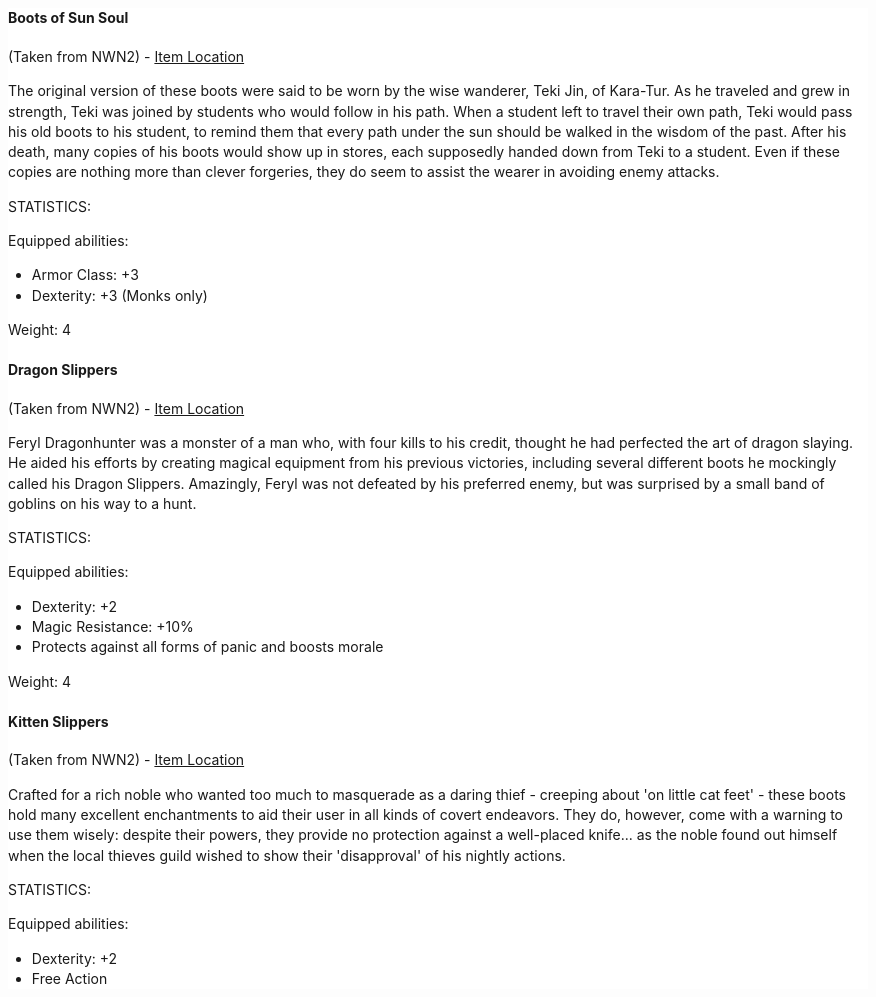 
#### Boots of Sun Soul
(Taken from NWN2) - [Item Location](https://github.com/Gibberlings3/Forgotten-Armament/blob/main/ITEM-LOCATIONS.md#boots-of-the-sun-soul)

The original version of these boots were said to be worn by the wise wanderer, Teki Jin, of Kara-Tur. As he traveled and grew in strength, Teki was joined by students who would follow in his path. When a student left to travel their own path, Teki would pass his old boots to his student, to remind them that every path under the sun should be walked in the wisdom of the past. After his death, many copies of his boots would show up in stores, each supposedly handed down from Teki to a student. Even if these copies are nothing more than clever forgeries, they do seem to assist the wearer in avoiding enemy attacks.

STATISTICS:

Equipped abilities:
- Armor Class: +3
- Dexterity: +3 (Monks only)

Weight: 4


#### Dragon Slippers 
(Taken from NWN2) - [Item Location](https://github.com/Gibberlings3/Forgotten-Armament/blob/main/ITEM-LOCATIONS.md#dragon-slippers-replace-boots-of-speed-component-only) 

Feryl Dragonhunter was a monster of a man who, with four kills to his credit, thought he had perfected the art of dragon slaying. He aided his efforts by creating magical equipment from his previous victories, including several different boots he mockingly called his Dragon Slippers. Amazingly, Feryl was not defeated by his preferred enemy, but was surprised by a small band of goblins on his way to a hunt.

STATISTICS:

Equipped abilities:
- Dexterity: +2
- Magic Resistance: +10%
- Protects against all forms of panic and boosts morale

Weight: 4


#### Kitten Slippers 
(Taken from NWN2) - [Item Location](https://github.com/Gibberlings3/Forgotten-Armament/blob/main/ITEM-LOCATIONS.md#kitten-slippers-replace-boots-of-speed-component-only)

Crafted for a rich noble who wanted too much to masquerade as a daring thief - creeping about 'on little cat feet' - these boots hold many excellent enchantments to aid their user in all kinds of covert endeavors. They do, however, come with a warning to use them wisely: despite their powers, they provide no protection against a well-placed knife... as the noble found out himself when the local thieves guild wished to show their 'disapproval' of his nightly actions.

STATISTICS:

Equipped abilities:
- Dexterity: +2
- Free Action
